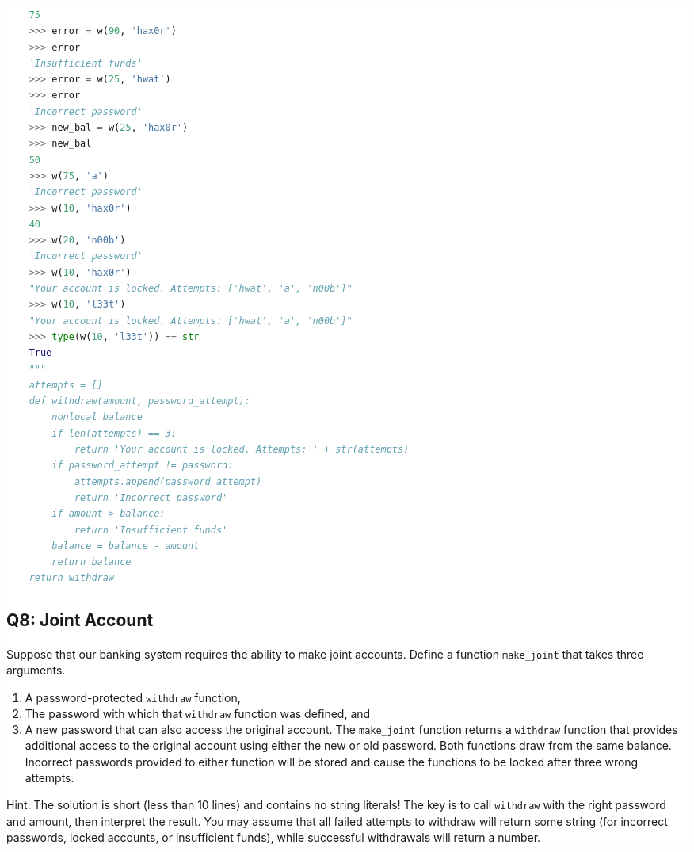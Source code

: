 ```python
    75
    >>> error = w(90, 'hax0r')
    >>> error
    'Insufficient funds'
    >>> error = w(25, 'hwat')
    >>> error
    'Incorrect password'
    >>> new_bal = w(25, 'hax0r')
    >>> new_bal
    50
    >>> w(75, 'a')
    'Incorrect password'
    >>> w(10, 'hax0r')
    40
    >>> w(20, 'n00b')
    'Incorrect password'
    >>> w(10, 'hax0r')
    "Your account is locked. Attempts: ['hwat', 'a', 'n00b']"
    >>> w(10, 'l33t')
    "Your account is locked. Attempts: ['hwat', 'a', 'n00b']"
    >>> type(w(10, 'l33t')) == str
    True
    """
    attempts = []
    def withdraw(amount, password_attempt):
        nonlocal balance
        if len(attempts) == 3:
            return 'Your account is locked. Attempts: ' + str(attempts)
        if password_attempt != password:
            attempts.append(password_attempt)
            return 'Incorrect password'
        if amount > balance:
            return 'Insufficient funds'
        balance = balance - amount
        return balance
    return withdraw
```
## Q8: Joint Account
Suppose that our banking system requires the ability to make joint accounts. Define a function `make_joint` that takes three arguments.

1. A password-protected `withdraw` function,
2. The password with which that `withdraw` function was defined, and
3. A new password that can also access the original account.
The `make_joint` function returns a `withdraw` function that provides additional access to the original account using either the new or old password. Both functions draw from the same balance. Incorrect passwords provided to either function will be stored and cause the functions to be locked after three wrong attempts.

Hint: The solution is short (less than 10 lines) and contains no string literals! The key is to call `withdraw` with the right password and amount, then interpret the result. You may assume that all failed attempts to withdraw will return some string (for incorrect passwords, locked accounts, or insufficient funds), while successful withdrawals will return a number.
